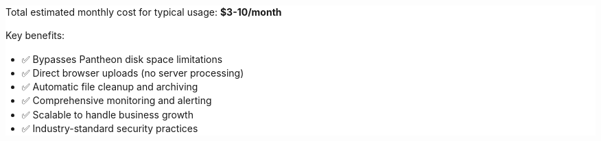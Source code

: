 Total estimated monthly cost for typical usage: **$3-10/month**

Key benefits:
- ✅ Bypasses Pantheon disk space limitations
- ✅ Direct browser uploads (no server processing)
- ✅ Automatic file cleanup and archiving
- ✅ Comprehensive monitoring and alerting
- ✅ Scalable to handle business growth
- ✅ Industry-standard security practices